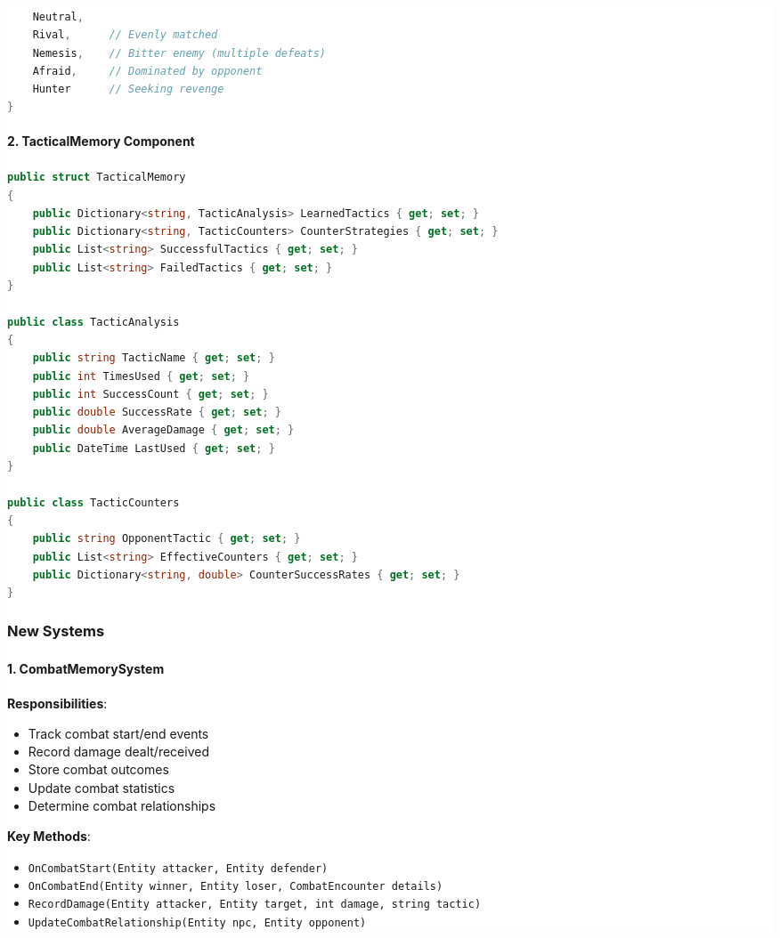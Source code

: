 ```csharp
    Neutral,
    Rival,      // Evenly matched
    Nemesis,    // Bitter enemy (multiple defeats)
    Afraid,     // Dominated by opponent
    Hunter      // Seeking revenge
}
```

#### 2. TacticalMemory Component

```csharp
public struct TacticalMemory
{
    public Dictionary<string, TacticAnalysis> LearnedTactics { get; set; }
    public Dictionary<string, TacticCounters> CounterStrategies { get; set; }
    public List<string> SuccessfulTactics { get; set; }
    public List<string> FailedTactics { get; set; }
}

public class TacticAnalysis
{
    public string TacticName { get; set; }
    public int TimesUsed { get; set; }
    public int SuccessCount { get; set; }
    public double SuccessRate { get; set; }
    public double AverageDamage { get; set; }
    public DateTime LastUsed { get; set; }
}

public class TacticCounters
{
    public string OpponentTactic { get; set; }
    public List<string> EffectiveCounters { get; set; }
    public Dictionary<string, double> CounterSuccessRates { get; set; }
}
```

### New Systems

#### 1. CombatMemorySystem

**Responsibilities**:

- Track combat start/end events
- Record damage dealt/received
- Store combat outcomes
- Update combat statistics
- Determine combat relationships

**Key Methods**:

- `OnCombatStart(Entity attacker, Entity defender)`
- `OnCombatEnd(Entity winner, Entity loser, CombatEncounter details)`
- `RecordDamage(Entity attacker, Entity target, int damage, string tactic)`
- `UpdateCombatRelationship(Entity npc, Entity opponent)`
